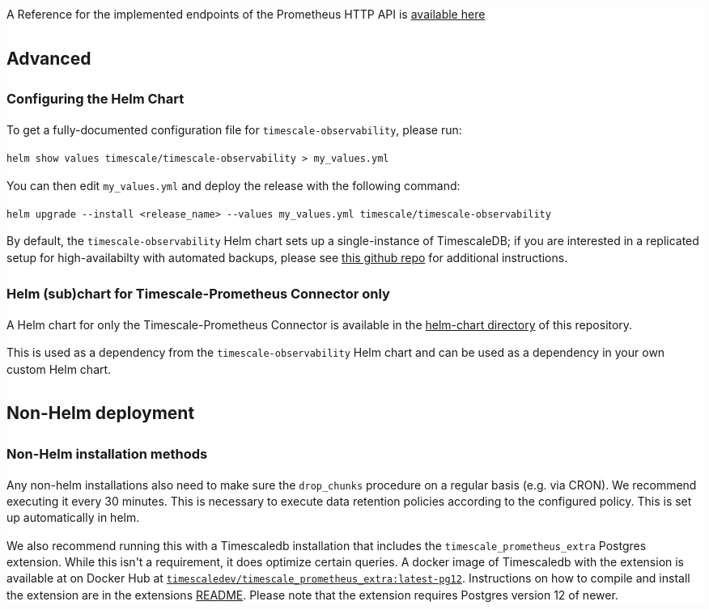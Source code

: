 A Reference for the implemented endpoints of the Prometheus HTTP API is [available here](docs/prometheus_api.md)

## Advanced

### Configuring the Helm Chart

To get a fully-documented configuration file for
`timescale-observability`, please run:

```
helm show values timescale/timescale-observability > my_values.yml
```

You can then edit `my_values.yml` and deploy the release with the
following command:

```
helm upgrade --install <release_name> --values my_values.yml timescale/timescale-observability
```

By default, the `timescale-observability` Helm chart sets up a
single-instance of TimescaleDB; if you are
interested in a replicated setup for high-availabilty with automated
backups, please see
[this github repo](https://github.com/timescale/timescaledb-kubernetes/tree/master/charts/timescaledb-single) for additional instructions.

### Helm (sub)chart for Timescale-Prometheus Connector only

A Helm chart for only the Timescale-Prometheus Connector is available in
the [helm-chart directory](helm-chart/README.md) of this repository.

This is used as a dependency from the `timescale-observability` Helm
chart and can be used as a dependency in your own custom Helm chart.

## Non-Helm deployment

### Non-Helm installation methods

Any non-helm installations also need to make sure the `drop_chunks`
procedure on a regular
basis (e.g. via CRON). We recommend executing it every 30 minutes.
This is necessary to execute data retention policies according to the 
configured policy. This is set up automatically in helm.

We also recommend running this with a Timescaledb installation that
includes the `timescale_prometheus_extra`
Postgres extension. While this isn't a requirement, it does optimize
certain queries. A docker image of Timescaledb with the extension is
available at on Docker Hub at
[`timescaledev/timescale_prometheus_extra:latest-pg12`](https://hub.docker.com/r/timescaledev/timescale_prometheus_extra).
Instructions on how to compile and install the extension are in the
extensions [README](extension/Readme.md).
Please note that the extension requires Postgres version 12 of newer.
